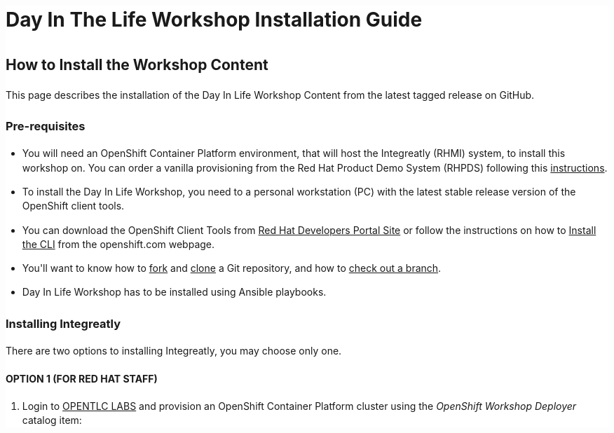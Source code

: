# Day In The Life Workshop Installation Guide

## How to Install the Workshop Content

This page describes the installation of the Day In Life Workshop Content from the latest tagged release on GitHub.

### Pre-requisites

* You will need an OpenShift Container Platform environment, that will host the Integreatly (RHMI) system, to install this workshop on. You can order a vanilla provisioning from the Red Hat Product Demo System (RHPDS) following this [instructions](https://mojo.redhat.com/docs/DOC-1175640).

* To install the Day In Life Workshop, you need to a personal workstation (PC) with the latest stable release version of the OpenShift client tools.

* You can download the OpenShift Client Tools from [Red Hat Developers Portal Site](https://developers.redhat.com/products/openshift/download/) or follow the instructions on how to [Install the CLI](https://docs.openshift.com/container-platform/3.9/cli_reference/get_started_cli.html#installing-the-cli) from the openshift.com webpage.

* You'll want to know how to [fork](https://help.github.com/articles/fork-a-repo/) and [clone](https://help.github.com/articles/cloning-a-repository/) a Git repository, and how to [check out a branch](https://git-scm.com/docs/git-checkout#git-checkout-emgitcheckoutemltbranchgt).

* Day In Life Workshop has to be installed using Ansible playbooks.

### Installing Integreatly

There are two options to installing Integreatly, you may choose only one.

#### OPTION 1 (FOR RED HAT STAFF)

1. Login to [OPENTLC LABS](https://labs.opentlc.com) and provision an OpenShift Container Platform cluster using the *OpenShift Workshop Deployer* catalog item: